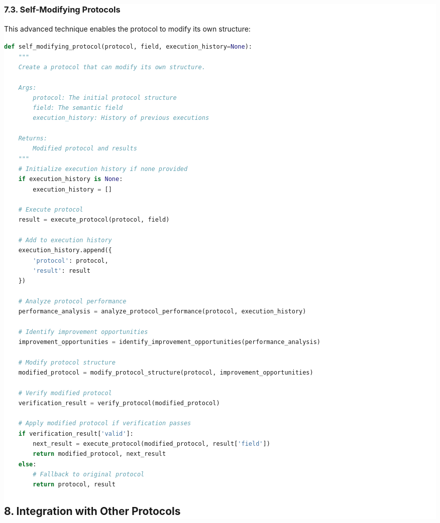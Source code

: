 ### 7.3. Self-Modifying Protocols

This advanced technique enables the protocol to modify its own structure:

```python
def self_modifying_protocol(protocol, field, execution_history=None):
    """
    Create a protocol that can modify its own structure.
    
    Args:
        protocol: The initial protocol structure
        field: The semantic field
        execution_history: History of previous executions
        
    Returns:
        Modified protocol and results
    """
    # Initialize execution history if none provided
    if execution_history is None:
        execution_history = []
    
    # Execute protocol
    result = execute_protocol(protocol, field)
    
    # Add to execution history
    execution_history.append({
        'protocol': protocol,
        'result': result
    })
    
    # Analyze protocol performance
    performance_analysis = analyze_protocol_performance(protocol, execution_history)
    
    # Identify improvement opportunities
    improvement_opportunities = identify_improvement_opportunities(performance_analysis)
    
    # Modify protocol structure
    modified_protocol = modify_protocol_structure(protocol, improvement_opportunities)
    
    # Verify modified protocol
    verification_result = verify_protocol(modified_protocol)
    
    # Apply modified protocol if verification passes
    if verification_result['valid']:
        next_result = execute_protocol(modified_protocol, result['field'])
        return modified_protocol, next_result
    else:
        # Fallback to original protocol
        return protocol, result
```

## 8. Integration with Other Protocols
